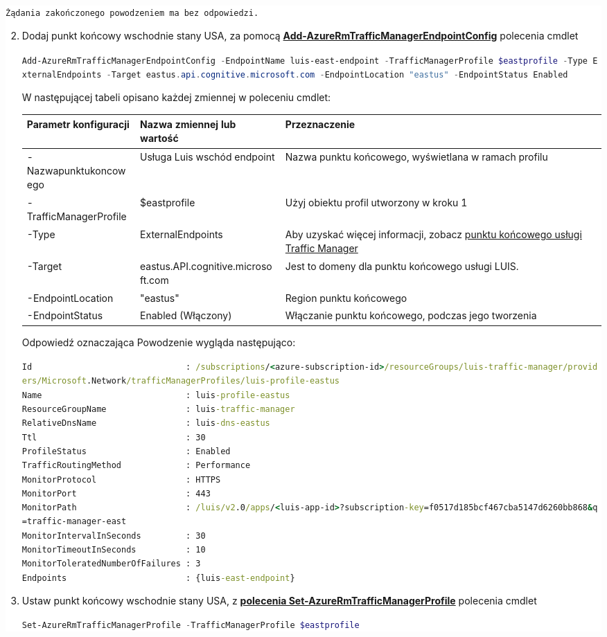     Żądania zakończonego powodzeniem ma bez odpowiedzi.

2. Dodaj punkt końcowy wschodnie stany USA, za pomocą **[Add-AzureRmTrafficManagerEndpointConfig](https://docs.microsoft.com/powershell/module/azurerm.trafficmanager/add-azurermtrafficmanagerendpointconfig?view=azurermps-6.2.0)** polecenia cmdlet

    ```PowerShell
    Add-AzureRmTrafficManagerEndpointConfig -EndpointName luis-east-endpoint -TrafficManagerProfile $eastprofile -Type ExternalEndpoints -Target eastus.api.cognitive.microsoft.com -EndpointLocation "eastus" -EndpointStatus Enabled
    ```
    W następującej tabeli opisano każdej zmiennej w poleceniu cmdlet:

    |Parametr konfiguracji|Nazwa zmiennej lub wartość|Przeznaczenie|
    |--|--|--|
    |-Nazwapunktukoncowego|Usługa Luis wschód endpoint|Nazwa punktu końcowego, wyświetlana w ramach profilu|
    |-TrafficManagerProfile|$eastprofile|Użyj obiektu profil utworzony w kroku 1|
    |-Type|ExternalEndpoints|Aby uzyskać więcej informacji, zobacz [punktu końcowego usługi Traffic Manager][traffic-manager-endpoints] |
    |-Target|eastus.API.cognitive.microsoft.com|Jest to domeny dla punktu końcowego usługi LUIS.|
    |-EndpointLocation|"eastus"|Region punktu końcowego|
    |-EndpointStatus|Enabled (Włączony)|Włączanie punktu końcowego, podczas jego tworzenia|

    Odpowiedź oznaczająca Powodzenie wygląda następująco:

    ```cmd
    Id                               : /subscriptions/<azure-subscription-id>/resourceGroups/luis-traffic-manager/providers/Microsoft.Network/trafficManagerProfiles/luis-profile-eastus
    Name                             : luis-profile-eastus
    ResourceGroupName                : luis-traffic-manager
    RelativeDnsName                  : luis-dns-eastus
    Ttl                              : 30
    ProfileStatus                    : Enabled
    TrafficRoutingMethod             : Performance
    MonitorProtocol                  : HTTPS
    MonitorPort                      : 443
    MonitorPath                      : /luis/v2.0/apps/<luis-app-id>?subscription-key=f0517d185bcf467cba5147d6260bb868&q=traffic-manager-east
    MonitorIntervalInSeconds         : 30
    MonitorTimeoutInSeconds          : 10
    MonitorToleratedNumberOfFailures : 3
    Endpoints                        : {luis-east-endpoint}
    ```

3. Ustaw punkt końcowy wschodnie stany USA, z **[polecenia Set-AzureRmTrafficManagerProfile](https://docs.microsoft.com/powershell/module/azurerm.trafficmanager/set-azurermtrafficmanagerprofile?view=azurermps-6.2.0)** polecenia cmdlet

    ```PowerShell
    Set-AzureRmTrafficManagerProfile -TrafficManagerProfile $eastprofile
    ```


[traffic-manager-marketing]: https://azure.microsoft.com/services/traffic-manager/
[traffic-manager-docs]: https://docs.microsoft.com/azure/traffic-manager/
[LUIS]: https://docs.microsoft.com/azure/cognitive-services/luis/luis-reference-regions#luis-website
[azure-portal]: https://portal.azure.com/
[azure-storage]: https://azure.microsoft.com/services/storage/
[routing-methods]: https://docs.microsoft.com/azure/traffic-manager/traffic-manager-routing-methods
[traffic-manager-endpoints]: https://docs.microsoft.com/azure/traffic-manager/traffic-manager-endpoint-types